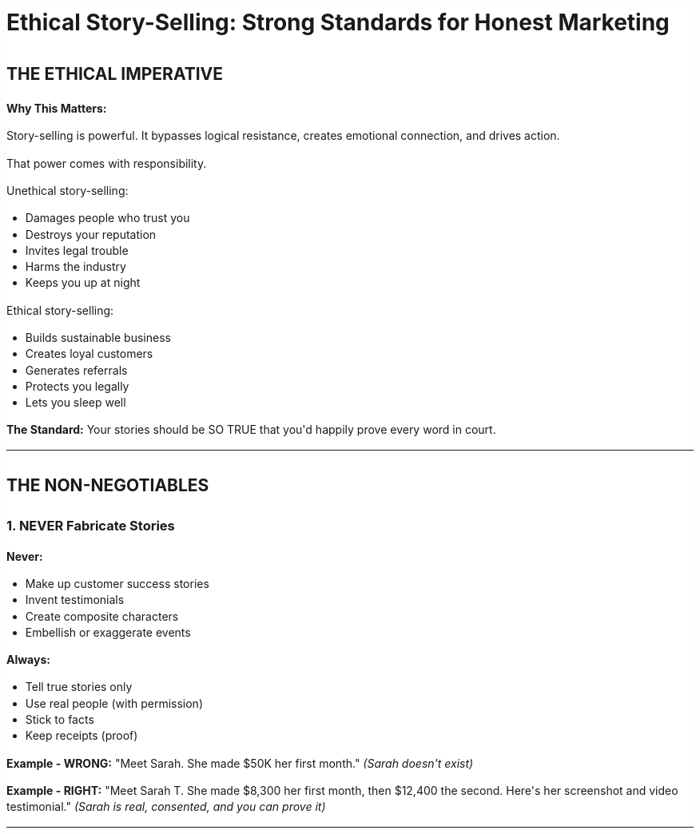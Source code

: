 # Ethical Story-Selling: Strong Standards for Honest Marketing

## THE ETHICAL IMPERATIVE

**Why This Matters:**

Story-selling is powerful. It bypasses logical resistance, creates emotional connection, and drives action.

That power comes with responsibility.

Unethical story-selling:
- Damages people who trust you
- Destroys your reputation
- Invites legal trouble
- Harms the industry
- Keeps you up at night

Ethical story-selling:
- Builds sustainable business
- Creates loyal customers
- Generates referrals
- Protects you legally
- Lets you sleep well

**The Standard:** Your stories should be SO TRUE that you'd happily prove every word in court.

---

## THE NON-NEGOTIABLES

### 1. NEVER Fabricate Stories

**Never:**
- Make up customer success stories
- Invent testimonials
- Create composite characters
- Embellish or exaggerate events

**Always:**
- Tell true stories only
- Use real people (with permission)
- Stick to facts
- Keep receipts (proof)

**Example - WRONG:**
"Meet Sarah. She made $50K her first month."
*(Sarah doesn't exist)*

**Example - RIGHT:**
"Meet Sarah T. She made $8,300 her first month, then $12,400 the second. Here's her screenshot and video testimonial."
*(Sarah is real, consented, and you can prove it)*

---